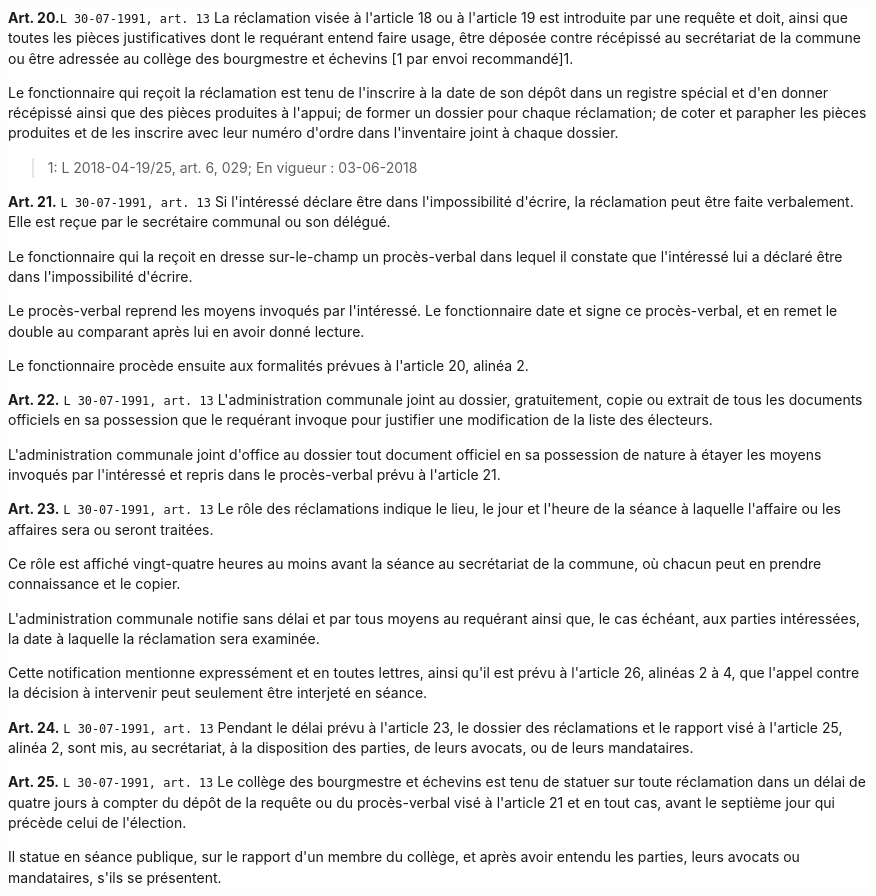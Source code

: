 
**Art. 20.**`L 30-07-1991, art. 13` La réclamation visée à l'article 18 ou à l'article 19 est introduite par une requête et doit, ainsi que toutes les pièces justificatives dont le requérant entend faire usage, être déposée contre récépissé au secrétariat de la commune ou être adressée au collège des bourgmestre et échevins [1 par envoi recommandé]1.

Le fonctionnaire qui reçoit la réclamation est tenu de l'inscrire à la date de son dépôt dans un registre spécial et d'en donner récépissé ainsi que des pièces produites à l'appui; de former un dossier pour chaque réclamation; de coter et parapher les pièces produites et de les inscrire avec leur numéro d'ordre dans l'inventaire joint à chaque dossier.

> 1: L 2018-04-19/25, art. 6, 029; En vigueur : 03-06-2018



**Art. 21.** `L 30-07-1991, art. 13` Si l'intéressé déclare être dans l'impossibilité d'écrire, la réclamation peut être faite verbalement. Elle est reçue par le secrétaire communal ou son délégué.

Le fonctionnaire qui la reçoit en dresse sur-le-champ un procès-verbal dans lequel il constate que l'intéressé lui a déclaré être dans l'impossibilité d'écrire.

Le procès-verbal reprend les moyens invoqués par l'intéressé. Le fonctionnaire date et signe ce procès-verbal, et en remet le double au comparant après lui en avoir donné lecture.

Le fonctionnaire procède ensuite aux formalités prévues à l'article 20, alinéa 2.


**Art. 22.** `L 30-07-1991, art. 13` L'administration communale joint au dossier, gratuitement, copie ou extrait de tous les documents officiels en sa possession que le requérant invoque pour justifier une modification de la liste des électeurs.

L'administration communale joint d'office au dossier tout document officiel en sa possession de nature à étayer les moyens invoqués par l'intéressé et repris dans le procès-verbal prévu à l'article 21.


**Art. 23.** `L 30-07-1991, art. 13` Le rôle des réclamations indique le lieu, le jour et l'heure de la séance à laquelle l'affaire ou les affaires sera ou seront traitées.

Ce rôle est affiché vingt-quatre heures au moins avant la séance au secrétariat de la commune, où chacun peut en prendre connaissance et le copier.

L'administration communale notifie sans délai et par tous moyens au requérant ainsi que, le cas échéant, aux parties intéressées, la date à laquelle la réclamation sera examinée.

Cette notification mentionne expressément et en toutes lettres, ainsi qu'il est prévu à l'article 26, alinéas 2 à 4, que l'appel contre la décision à intervenir peut seulement être interjeté en séance.


**Art. 24.** `L 30-07-1991, art. 13` Pendant le délai prévu à l'article 23, le dossier des réclamations et le rapport visé à l'article 25, alinéa 2, sont mis, au secrétariat, à la disposition des parties, de leurs avocats, ou de leurs mandataires.


**Art. 25.** `L 30-07-1991, art. 13` Le collège des bourgmestre et échevins est tenu de statuer sur toute réclamation dans un délai de quatre jours à compter du dépôt de la requête ou du procès-verbal visé à l'article 21 et en tout cas, avant le septième jour qui précède celui de l'élection.

Il statue en séance publique, sur le rapport d'un membre du collège, et après avoir entendu les parties, leurs avocats ou mandataires, s'ils se présentent.
